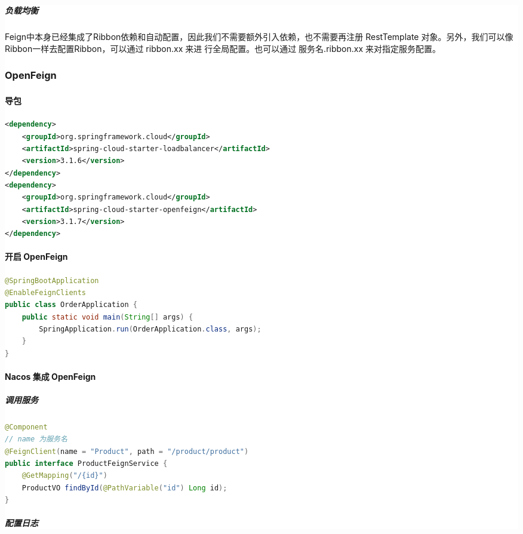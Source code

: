 ##### 负载均衡

Feign中本身已经集成了Ribbon依赖和自动配置，因此我们不需要额外引入依赖，也不需要再注册 RestTemplate 对象。另外，我们可以像Ribbon一样去配置Ribbon，可以通过 ribbon.xx 来进 行全局配置。也可以通过 服务名.ribbon.xx 来对指定服务配置。



### OpenFeign

#### 导包

```xml
<dependency>
    <groupId>org.springframework.cloud</groupId>
    <artifactId>spring-cloud-starter-loadbalancer</artifactId>
    <version>3.1.6</version>
</dependency>
<dependency>
    <groupId>org.springframework.cloud</groupId>
    <artifactId>spring-cloud-starter-openfeign</artifactId>
    <version>3.1.7</version>
</dependency>
```



#### 开启 OpenFeign

```java
@SpringBootApplication
@EnableFeignClients
public class OrderApplication {
    public static void main(String[] args) {
        SpringApplication.run(OrderApplication.class, args);
    }
}
```



#### Nacos 集成 OpenFeign

##### 调用服务

```java
@Component
// name 为服务名
@FeignClient(name = "Product", path = "/product/product")
public interface ProductFeignService {
    @GetMapping("/{id}")
    ProductVO findById(@PathVariable("id") Long id);
}
```



##### 配置日志
